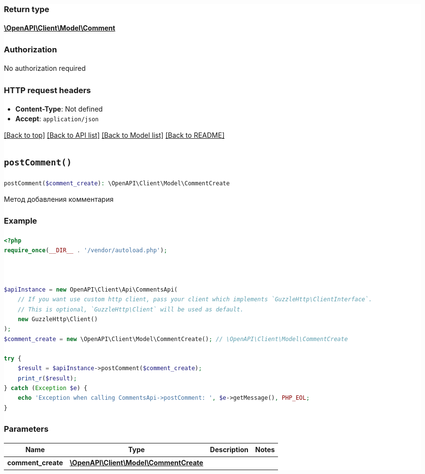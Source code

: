 ### Return type

[**\OpenAPI\Client\Model\Comment**](../Model/Comment.md)

### Authorization

No authorization required

### HTTP request headers

- **Content-Type**: Not defined
- **Accept**: `application/json`

[[Back to top]](#) [[Back to API list]](../../README.md#endpoints)
[[Back to Model list]](../../README.md#models)
[[Back to README]](../../README.md)

## `postComment()`

```php
postComment($comment_create): \OpenAPI\Client\Model\CommentCreate
```

Метод добавления комментария

### Example

```php
<?php
require_once(__DIR__ . '/vendor/autoload.php');



$apiInstance = new OpenAPI\Client\Api\CommentsApi(
    // If you want use custom http client, pass your client which implements `GuzzleHttp\ClientInterface`.
    // This is optional, `GuzzleHttp\Client` will be used as default.
    new GuzzleHttp\Client()
);
$comment_create = new \OpenAPI\Client\Model\CommentCreate(); // \OpenAPI\Client\Model\CommentCreate

try {
    $result = $apiInstance->postComment($comment_create);
    print_r($result);
} catch (Exception $e) {
    echo 'Exception when calling CommentsApi->postComment: ', $e->getMessage(), PHP_EOL;
}
```

### Parameters

| Name | Type | Description  | Notes |
| ------------- | ------------- | ------------- | ------------- |
| **comment_create** | [**\OpenAPI\Client\Model\CommentCreate**](../Model/CommentCreate.md)|  | |
